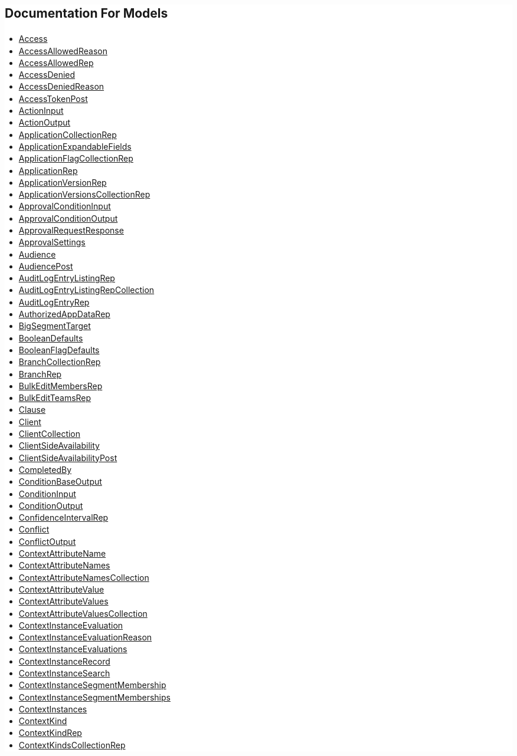 
## Documentation For Models

 - [Access](docs/Access.md)
 - [AccessAllowedReason](docs/AccessAllowedReason.md)
 - [AccessAllowedRep](docs/AccessAllowedRep.md)
 - [AccessDenied](docs/AccessDenied.md)
 - [AccessDeniedReason](docs/AccessDeniedReason.md)
 - [AccessTokenPost](docs/AccessTokenPost.md)
 - [ActionInput](docs/ActionInput.md)
 - [ActionOutput](docs/ActionOutput.md)
 - [ApplicationCollectionRep](docs/ApplicationCollectionRep.md)
 - [ApplicationExpandableFields](docs/ApplicationExpandableFields.md)
 - [ApplicationFlagCollectionRep](docs/ApplicationFlagCollectionRep.md)
 - [ApplicationRep](docs/ApplicationRep.md)
 - [ApplicationVersionRep](docs/ApplicationVersionRep.md)
 - [ApplicationVersionsCollectionRep](docs/ApplicationVersionsCollectionRep.md)
 - [ApprovalConditionInput](docs/ApprovalConditionInput.md)
 - [ApprovalConditionOutput](docs/ApprovalConditionOutput.md)
 - [ApprovalRequestResponse](docs/ApprovalRequestResponse.md)
 - [ApprovalSettings](docs/ApprovalSettings.md)
 - [Audience](docs/Audience.md)
 - [AudiencePost](docs/AudiencePost.md)
 - [AuditLogEntryListingRep](docs/AuditLogEntryListingRep.md)
 - [AuditLogEntryListingRepCollection](docs/AuditLogEntryListingRepCollection.md)
 - [AuditLogEntryRep](docs/AuditLogEntryRep.md)
 - [AuthorizedAppDataRep](docs/AuthorizedAppDataRep.md)
 - [BigSegmentTarget](docs/BigSegmentTarget.md)
 - [BooleanDefaults](docs/BooleanDefaults.md)
 - [BooleanFlagDefaults](docs/BooleanFlagDefaults.md)
 - [BranchCollectionRep](docs/BranchCollectionRep.md)
 - [BranchRep](docs/BranchRep.md)
 - [BulkEditMembersRep](docs/BulkEditMembersRep.md)
 - [BulkEditTeamsRep](docs/BulkEditTeamsRep.md)
 - [Clause](docs/Clause.md)
 - [Client](docs/Client.md)
 - [ClientCollection](docs/ClientCollection.md)
 - [ClientSideAvailability](docs/ClientSideAvailability.md)
 - [ClientSideAvailabilityPost](docs/ClientSideAvailabilityPost.md)
 - [CompletedBy](docs/CompletedBy.md)
 - [ConditionBaseOutput](docs/ConditionBaseOutput.md)
 - [ConditionInput](docs/ConditionInput.md)
 - [ConditionOutput](docs/ConditionOutput.md)
 - [ConfidenceIntervalRep](docs/ConfidenceIntervalRep.md)
 - [Conflict](docs/Conflict.md)
 - [ConflictOutput](docs/ConflictOutput.md)
 - [ContextAttributeName](docs/ContextAttributeName.md)
 - [ContextAttributeNames](docs/ContextAttributeNames.md)
 - [ContextAttributeNamesCollection](docs/ContextAttributeNamesCollection.md)
 - [ContextAttributeValue](docs/ContextAttributeValue.md)
 - [ContextAttributeValues](docs/ContextAttributeValues.md)
 - [ContextAttributeValuesCollection](docs/ContextAttributeValuesCollection.md)
 - [ContextInstanceEvaluation](docs/ContextInstanceEvaluation.md)
 - [ContextInstanceEvaluationReason](docs/ContextInstanceEvaluationReason.md)
 - [ContextInstanceEvaluations](docs/ContextInstanceEvaluations.md)
 - [ContextInstanceRecord](docs/ContextInstanceRecord.md)
 - [ContextInstanceSearch](docs/ContextInstanceSearch.md)
 - [ContextInstanceSegmentMembership](docs/ContextInstanceSegmentMembership.md)
 - [ContextInstanceSegmentMemberships](docs/ContextInstanceSegmentMemberships.md)
 - [ContextInstances](docs/ContextInstances.md)
 - [ContextKind](docs/ContextKind.md)
 - [ContextKindRep](docs/ContextKindRep.md)
 - [ContextKindsCollectionRep](docs/ContextKindsCollectionRep.md)